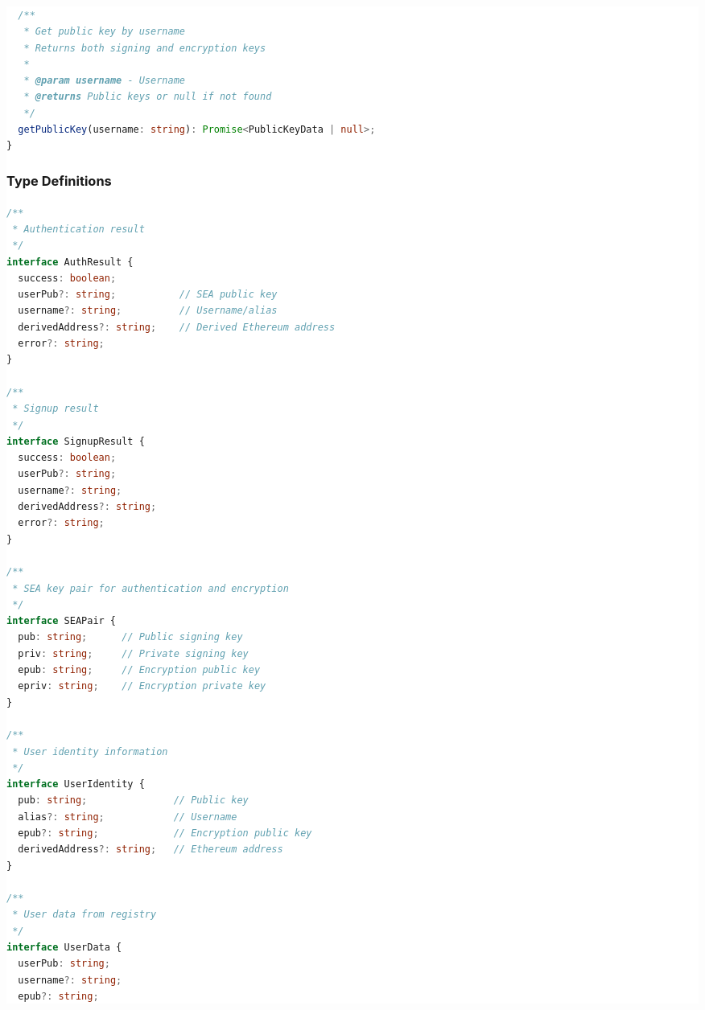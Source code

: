 ```typescript
  /**
   * Get public key by username
   * Returns both signing and encryption keys
   *
   * @param username - Username
   * @returns Public keys or null if not found
   */
  getPublicKey(username: string): Promise<PublicKeyData | null>;
}
```

### Type Definitions

```typescript
/**
 * Authentication result
 */
interface AuthResult {
  success: boolean;
  userPub?: string;           // SEA public key
  username?: string;          // Username/alias
  derivedAddress?: string;    // Derived Ethereum address
  error?: string;
}

/**
 * Signup result
 */
interface SignupResult {
  success: boolean;
  userPub?: string;
  username?: string;
  derivedAddress?: string;
  error?: string;
}

/**
 * SEA key pair for authentication and encryption
 */
interface SEAPair {
  pub: string;      // Public signing key
  priv: string;     // Private signing key
  epub: string;     // Encryption public key
  epriv: string;    // Encryption private key
}

/**
 * User identity information
 */
interface UserIdentity {
  pub: string;               // Public key
  alias?: string;            // Username
  epub?: string;             // Encryption public key
  derivedAddress?: string;   // Ethereum address
}

/**
 * User data from registry
 */
interface UserData {
  userPub: string;
  username?: string;
  epub?: string;
```